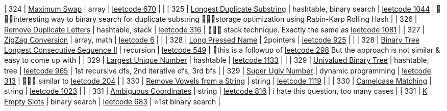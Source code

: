 | 324 | [Maximum Swap](/leetcode/670-maximum-swap)                                                                                        | array                      | [leetcode 670](https://leetcode.com/problems/maximum-swap/)                                                         |                                                                                                                                                                        |
| 325 | [Longest Duplicate Substring](/leetcode/1044-longest-duplicate-substring)                                                         | hashtable, binary search   | [leetcode 1044](https://leetcode.com/problems/longest-duplicate-substring/)                                         | 📌📌📌interesting way to binary search for duplicate substring 📌📌📌storage optimization using Rabin-Karp Rolling Hash                                                |
| 326 | [Remove Duplicate Letters](/leetcode/316-remove-duplicate-letters)                                                                | hashtable, stack           | [leetcode 316](https://leetcode.com/problems/remove-duplicate-letters/)                                             | 📌📌📌 stack technique. Exactly the same as [leetcode 1081](https://leetcode.com/problems/smallest-subsequence-of-distinct-characters/)                                |
| 327 | [ZigZag Conversion](/leetcode/6-zigzag-conversion)                                                                                | array, math                | [leetcode 6](https://leetcode.com/problems/zigzag-conversion/)                                                      |                                                                                                                                                                        |
| 328 | [Long Pressed Name](/leetcode/925-long-pressed-name)                                                                              | 2pointers                  | [leetcode 925](https://leetcode.com/problems/long-pressed-name/)                                                    |                                                                                                                                                                        |
| 328 | [Binary Tree Longest Consecutive Sequence II](/leetcode/549-binary-tree-longest-consecutive-sequence-ii)                          | recursion                  | [leetcode 549](https://leetcode.com/problems/binary-tree-longest-consecutive-sequence-ii/)                          | 📌this is a followup of [leetcode 298](https://leetcode.com/problems/binary-tree-longest-consecutive-sequence/) But the approach is not similar & easy to come up with |
| 329 | [Largest Unique Number](/leetcode/1133-largest-unique-number)                                                                     | hashtable                  | [leetcode 1133](https://leetcode.com/problems/largest-unique-number/)                                               |                                                                                                                                                                        |
| 329 | [Univalued Binary Tree](/leetcode/965-univalued-binary-tree)                                                                      | hashtable, tree            | [leetcode 965](https://leetcode.com/problems/univalued-binary-tree/)                                                | 1st recursive dfs, 2nd iterative dfs, 3rd bfs                                                                                                                          |
| 329 | [Super Ugly Number](/leetcode/313-super-ugly-number)                                                                              | dynamic programming        | [leetcode 313](https://leetcode.com/problems/super-ugly-number/)                                                    | 📌📌📌 similar to [leetcode 204](https://leetcode.com/problems/count-primes/)                                                                                          |
| 330 | [Remove Vowels from a String](/leetcode/1119-remove-vowels-from-a-string)                                                         | string                     | [leetcode 1119](https://leetcode.com/problems/remove-vowels-from-a-string/)                                         |                                                                                                                                                                        |
| 330 | [Camelcase Matching](/leetcode/1023-camelcase-matching)                                                                           | string                     | [leetcode 1023](https://leetcode.com/problems/camelcase-matching/)                                                  |                                                                                                                                                                        |
| 331 | [Ambiguous Coordinates](/leetcode/816-ambiguous-coordinates)                                                                      | string                     | [leetcode 816](https://leetcode.com/problems/ambiguous-coordinates/)                                                | i hate this question, too many cases                                                                                                                                   |
| 331 | [K Empty Slots](/leetcode/683-k-empty-slots)                                                                                      | binary search              | [leetcode 683](https://leetcode.com/problems/k-empty-slots/)                                                        | ⭐️1st binary search                                                                                                                                                   |